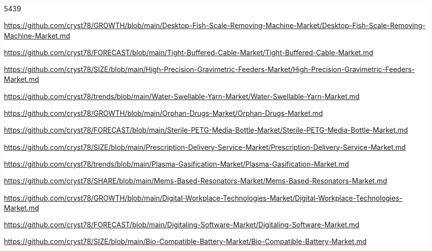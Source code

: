 5439</p><p><a href="https://github.com/cryst78/GROWTH/blob/main/Desktop-Fish-Scale-Removing-Machine-Market/Desktop-Fish-Scale-Removing-Machine-Market.md">https://github.com/cryst78/GROWTH/blob/main/Desktop-Fish-Scale-Removing-Machine-Market/Desktop-Fish-Scale-Removing-Machine-Market.md</a></p><p><a href="https://github.com/cryst78/FORECAST/blob/main/Tight-Buffered-Cable-Market/Tight-Buffered-Cable-Market.md">https://github.com/cryst78/FORECAST/blob/main/Tight-Buffered-Cable-Market/Tight-Buffered-Cable-Market.md</a></p><p><a href="https://github.com/cryst78/SIZE/blob/main/High-Precision-Gravimetric-Feeders-Market/High-Precision-Gravimetric-Feeders-Market.md">https://github.com/cryst78/SIZE/blob/main/High-Precision-Gravimetric-Feeders-Market/High-Precision-Gravimetric-Feeders-Market.md</a></p><p><a href="https://github.com/cryst78/trends/blob/main/Water-Swellable-Yarn-Market/Water-Swellable-Yarn-Market.md">https://github.com/cryst78/trends/blob/main/Water-Swellable-Yarn-Market/Water-Swellable-Yarn-Market.md</a></p><p><a href="https://github.com/cryst78/GROWTH/blob/main/Orphan-Drugs-Market/Orphan-Drugs-Market.md">https://github.com/cryst78/GROWTH/blob/main/Orphan-Drugs-Market/Orphan-Drugs-Market.md</a></p><p><a href="https://github.com/cryst78/FORECAST/blob/main/Sterile-PETG-Media-Bottle-Market/Sterile-PETG-Media-Bottle-Market.md">https://github.com/cryst78/FORECAST/blob/main/Sterile-PETG-Media-Bottle-Market/Sterile-PETG-Media-Bottle-Market.md</a></p><p><a href="https://github.com/cryst78/SIZE/blob/main/Prescription-Delivery-Service-Market/Prescription-Delivery-Service-Market.md">https://github.com/cryst78/SIZE/blob/main/Prescription-Delivery-Service-Market/Prescription-Delivery-Service-Market.md</a></p><p><a href="https://github.com/cryst78/trends/blob/main/Plasma-Gasification-Market/Plasma-Gasification-Market.md">https://github.com/cryst78/trends/blob/main/Plasma-Gasification-Market/Plasma-Gasification-Market.md</a></p><p><a href="https://github.com/cryst78/SHARE/blob/main/Mems-Based-Resonators-Market/Mems-Based-Resonators-Market.md">https://github.com/cryst78/SHARE/blob/main/Mems-Based-Resonators-Market/Mems-Based-Resonators-Market.md</a></p><p><a href="https://github.com/cryst78/GROWTH/blob/main/Digital-Workplace-Technologies-Market/Digital-Workplace-Technologies-Market.md">https://github.com/cryst78/GROWTH/blob/main/Digital-Workplace-Technologies-Market/Digital-Workplace-Technologies-Market.md</a></p><p><a href="https://github.com/cryst78/FORECAST/blob/main/Digitaling-Software-Market/Digitaling-Software-Market.md">https://github.com/cryst78/FORECAST/blob/main/Digitaling-Software-Market/Digitaling-Software-Market.md</a></p><p><a href="https://github.com/cryst78/SIZE/blob/main/Bio-Compatible-Battery-Market/Bio-Compatible-Battery-Market.md">https://github.com/cryst78/SIZE/blob/main/Bio-Compatible-Battery-Market/Bio-Compatible-Battery-Market.md</a></p>
